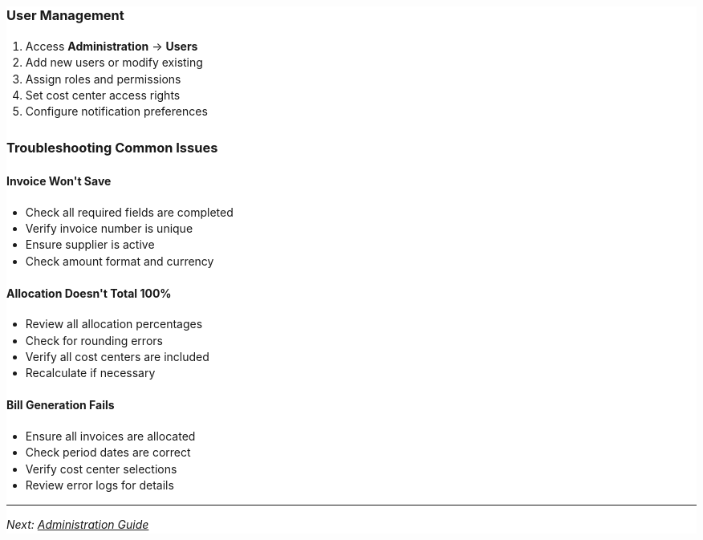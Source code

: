 ### User Management
1. Access **Administration** → **Users**
2. Add new users or modify existing
3. Assign roles and permissions
4. Set cost center access rights
5. Configure notification preferences

### Troubleshooting Common Issues

#### Invoice Won't Save
- Check all required fields are completed
- Verify invoice number is unique
- Ensure supplier is active
- Check amount format and currency

#### Allocation Doesn't Total 100%
- Review all allocation percentages
- Check for rounding errors
- Verify all cost centers are included
- Recalculate if necessary

#### Bill Generation Fails
- Ensure all invoices are allocated
- Check period dates are correct
- Verify cost center selections
- Review error logs for details

---

*Next: [Administration Guide](03-administration-guide.md)*
